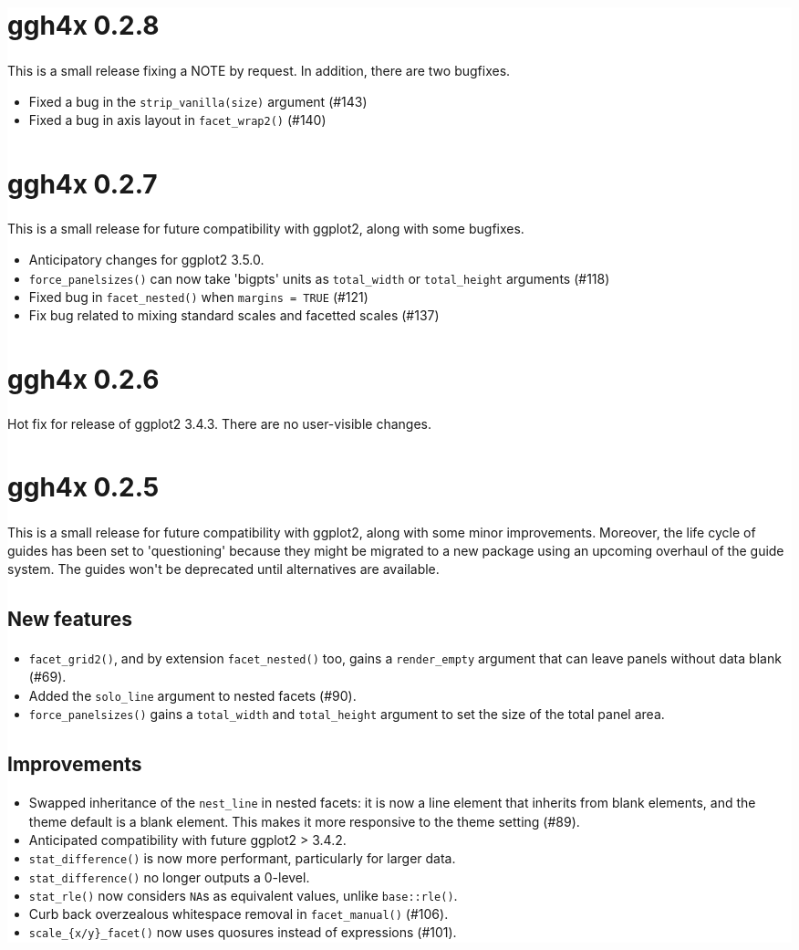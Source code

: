 # ggh4x 0.2.8

This is a small release fixing a NOTE by request. In addition, there are two
bugfixes.

* Fixed a bug in the `strip_vanilla(size)` argument (#143)
* Fixed a bug in axis layout in `facet_wrap2()` (#140)

# ggh4x 0.2.7

This is a small release for future compatibility with ggplot2, along with some
bugfixes.

* Anticipatory changes for ggplot2 3.5.0.
* `force_panelsizes()` can now take 'bigpts' units as `total_width` or `total_height` 
  arguments (#118)
* Fixed bug in `facet_nested()` when `margins = TRUE` (#121)
* Fix bug related to mixing standard scales and facetted scales (#137)

# ggh4x 0.2.6

Hot fix for release of ggplot2 3.4.3. There are no user-visible changes.

# ggh4x 0.2.5

This is a small release for future compatibility with ggplot2, along with some
minor improvements. Moreover, the life cycle of guides has been set to 
'questioning' because they might be migrated to a new package using an upcoming
overhaul of the guide system. The guides won't be deprecated until alternatives
are available.

## New features

* `facet_grid2()`, and by extension `facet_nested()` too, gains a `render_empty` 
  argument that can leave panels without data blank (#69).
* Added the `solo_line` argument to nested facets (#90).
* `force_panelsizes()` gains a `total_width` and `total_height` argument to
  set the size of the total panel area.

## Improvements

* Swapped inheritance of the `nest_line` in nested facets: it is now a line 
  element that inherits from blank elements, and the theme default is a blank 
  element. This makes it more responsive to the theme setting (#89).
* Anticipated compatibility with future ggplot2 > 3.4.2.
* `stat_difference()` is now more performant, particularly for larger data.
* `stat_difference()` no longer outputs a 0-level.
* `stat_rle()` now considers `NA`s as equivalent values, unlike `base::rle()`.
* Curb back overzealous whitespace removal in `facet_manual()` (#106).
* `scale_{x/y}_facet()` now uses quosures instead of expressions (#101).
